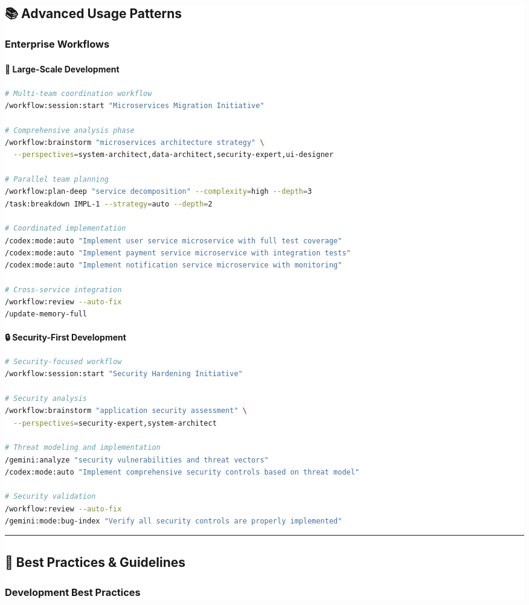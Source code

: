 
## 📚 Advanced Usage Patterns

### **Enterprise Workflows**

#### **🏢 Large-Scale Development**
```bash
# Multi-team coordination workflow
/workflow:session:start "Microservices Migration Initiative"

# Comprehensive analysis phase
/workflow:brainstorm "microservices architecture strategy" \
  --perspectives=system-architect,data-architect,security-expert,ui-designer

# Parallel team planning
/workflow:plan-deep "service decomposition" --complexity=high --depth=3
/task:breakdown IMPL-1 --strategy=auto --depth=2

# Coordinated implementation
/codex:mode:auto "Implement user service microservice with full test coverage"
/codex:mode:auto "Implement payment service microservice with integration tests"
/codex:mode:auto "Implement notification service microservice with monitoring"

# Cross-service integration
/workflow:review --auto-fix
/update-memory-full
```

#### **🔒 Security-First Development**
```bash
# Security-focused workflow
/workflow:session:start "Security Hardening Initiative"

# Security analysis
/workflow:brainstorm "application security assessment" \
  --perspectives=security-expert,system-architect

# Threat modeling and implementation
/gemini:analyze "security vulnerabilities and threat vectors"
/codex:mode:auto "Implement comprehensive security controls based on threat model"

# Security validation
/workflow:review --auto-fix
/gemini:mode:bug-index "Verify all security controls are properly implemented"
```

---

## 🎯 Best Practices & Guidelines

### **Development Best Practices**
